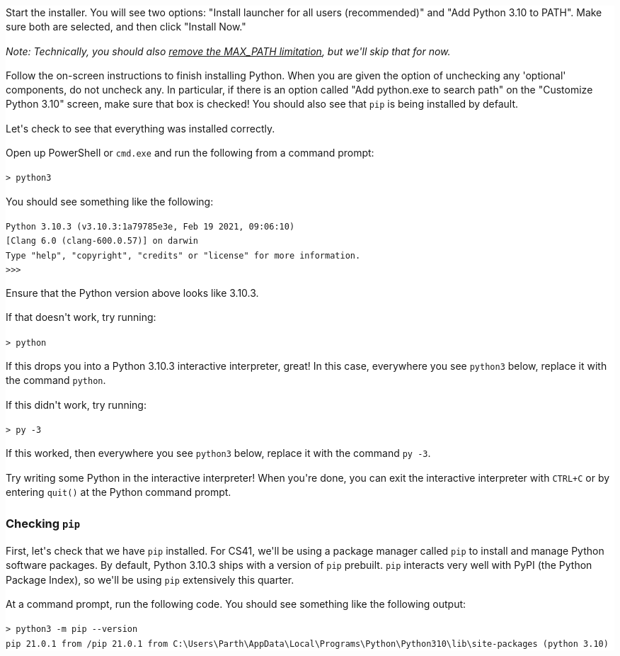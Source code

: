 Start the installer. You will see two options: "Install launcher for all users (recommended)" and "Add Python 3.10 to PATH". Make sure both are selected, and then click "Install Now."

*Note: Technically, you should also [remove the MAX_PATH limitation](https://docs.python.org/3/using/windows.html#removing-the-max-path-limitation), but we'll skip that for now.*

Follow the on-screen instructions to finish installing Python. When you are given the option of unchecking any 'optional' components, do not uncheck any. In particular, if there is an option called "Add python.exe to search path" on the "Customize Python 3.10" screen, make sure that box is checked! You should also see that `pip` is being installed by default.

Let's check to see that everything was installed correctly.

Open up PowerShell or `cmd.exe` and run the following from a command prompt:

```
> python3
```

You should see something like the following:

```
Python 3.10.3 (v3.10.3:1a79785e3e, Feb 19 2021, 09:06:10) 
[Clang 6.0 (clang-600.0.57)] on darwin
Type "help", "copyright", "credits" or "license" for more information.
>>>
```

Ensure that the Python version above looks like 3.10.3.

If that doesn't work, try running:

```
> python
```

If this drops you into a Python 3.10.3 interactive interpreter, great! In this case, everywhere you see `python3` below, replace it with the command `python`.

If this didn't work, try running:

```
> py -3
```

If this worked, then everywhere you see `python3` below, replace it with the command `py -3`.

Try writing some Python in the interactive interpreter! When you're done, you can exit the interactive interpreter with `CTRL+C` or by entering `quit()` at the Python command prompt.

### Checking `pip`
First, let's check that we have `pip` installed. For CS41, we'll be using a package manager called `pip` to install and manage Python software packages. By default, Python 3.10.3 ships with a version of `pip` prebuilt. `pip` interacts very well with PyPI (the Python Package Index), so we'll be using `pip` extensively this quarter.

At a command prompt, run the following code. You should see something like the following output:

```
> python3 -m pip --version
pip 21.0.1 from /pip 21.0.1 from C:\Users\Parth\AppData\Local\Programs\Python\Python310\lib\site-packages (python 3.10)
```
